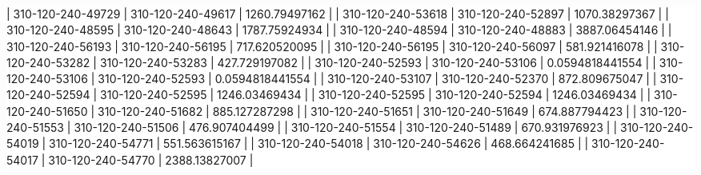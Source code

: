 | 310-120-240-49729 | 310-120-240-49617 | 1260.79497162 |
| 310-120-240-53618 | 310-120-240-52897 | 1070.38297367 |
| 310-120-240-48595 | 310-120-240-48643 | 1787.75924934 |
| 310-120-240-48594 | 310-120-240-48883 | 3887.06454146 |
| 310-120-240-56193 | 310-120-240-56195 | 717.620520095 |
| 310-120-240-56195 | 310-120-240-56097 | 581.921416078 |
| 310-120-240-53282 | 310-120-240-53283 | 427.729197082 |
| 310-120-240-52593 | 310-120-240-53106 | 0.0594818441554 |
| 310-120-240-53106 | 310-120-240-52593 | 0.0594818441554 |
| 310-120-240-53107 | 310-120-240-52370 | 872.809675047 |
| 310-120-240-52594 | 310-120-240-52595 | 1246.03469434 |
| 310-120-240-52595 | 310-120-240-52594 | 1246.03469434 |
| 310-120-240-51650 | 310-120-240-51682 | 885.127287298 |
| 310-120-240-51651 | 310-120-240-51649 | 674.887794423 |
| 310-120-240-51553 | 310-120-240-51506 | 476.907404499 |
| 310-120-240-51554 | 310-120-240-51489 | 670.931976923 |
| 310-120-240-54019 | 310-120-240-54771 | 551.563615167 |
| 310-120-240-54018 | 310-120-240-54626 | 468.664241685 |
| 310-120-240-54017 | 310-120-240-54770 | 2388.13827007 |
